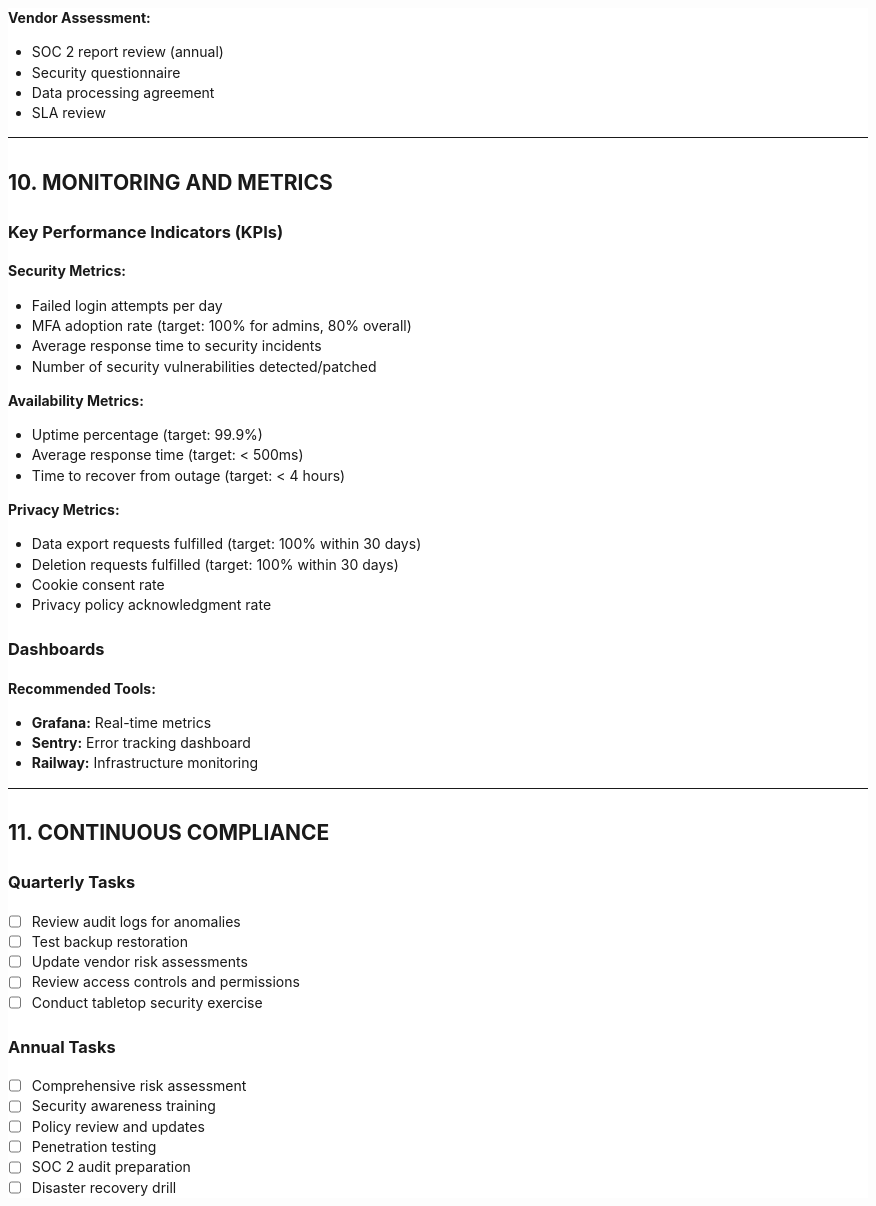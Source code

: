 **Vendor Assessment:**
- SOC 2 report review (annual)
- Security questionnaire
- Data processing agreement
- SLA review

---

## 10. MONITORING AND METRICS

### Key Performance Indicators (KPIs)

**Security Metrics:**
- Failed login attempts per day
- MFA adoption rate (target: 100% for admins, 80% overall)
- Average response time to security incidents
- Number of security vulnerabilities detected/patched

**Availability Metrics:**
- Uptime percentage (target: 99.9%)
- Average response time (target: < 500ms)
- Time to recover from outage (target: < 4 hours)

**Privacy Metrics:**
- Data export requests fulfilled (target: 100% within 30 days)
- Deletion requests fulfilled (target: 100% within 30 days)
- Cookie consent rate
- Privacy policy acknowledgment rate

### Dashboards

**Recommended Tools:**
- **Grafana:** Real-time metrics
- **Sentry:** Error tracking dashboard
- **Railway:** Infrastructure monitoring

---

## 11. CONTINUOUS COMPLIANCE

### Quarterly Tasks
- [ ] Review audit logs for anomalies
- [ ] Test backup restoration
- [ ] Update vendor risk assessments
- [ ] Review access controls and permissions
- [ ] Conduct tabletop security exercise

### Annual Tasks
- [ ] Comprehensive risk assessment
- [ ] Security awareness training
- [ ] Policy review and updates
- [ ] Penetration testing
- [ ] SOC 2 audit preparation
- [ ] Disaster recovery drill
